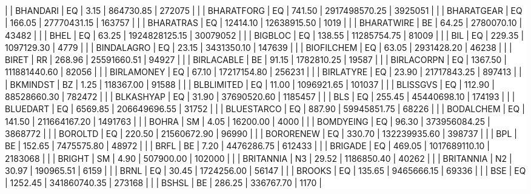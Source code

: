 |  | BHANDARI | EQ | 3.15 | 864730.85 | 272075 |
|  | BHARATFORG | EQ | 741.50 | 2917498570.25 | 3925051 |
|  | BHARATGEAR | EQ | 166.05 | 27770431.15 | 163757 |
|  | BHARATRAS | EQ | 12414.10 | 12638915.50 | 1019 |
|  | BHARATWIRE | BE | 64.25 | 2780070.10 | 43482 |
|  | BHEL | EQ | 63.25 | 1924828125.15 | 30079052 |
|  | BIGBLOC | EQ | 138.55 | 11285754.75 | 81009 |
|  | BIL | EQ | 229.35 | 1097129.30 | 4779 |
|  | BINDALAGRO | EQ | 23.15 | 3431350.10 | 147639 |
|  | BIOFILCHEM | EQ | 63.05 | 2931428.20 | 46238 |
|  | BIRET | RR | 268.96 | 25591660.51 | 94927 |
|  | BIRLACABLE | BE | 91.15 | 1782810.25 | 19587 |
|  | BIRLACORPN | EQ | 1367.50 | 111881440.60 | 82056 |
|  | BIRLAMONEY | EQ | 67.10 | 17217154.80 | 256231 |
|  | BIRLATYRE | EQ | 23.90 | 21717843.25 | 897413 |
|  | BKMINDST | BZ | 1.25 | 118367.00 | 91588 |
|  | BLBLIMITED | EQ | 11.00 | 1096921.65 | 101037 |
|  | BLISSGVS | EQ | 112.90 | 88528660.30 | 782472 |
|  | BLKASHYAP | EQ | 31.90 | 37690520.60 | 1185457 |
|  | BLS | EQ | 255.45 | 45440698.10 | 174193 |
|  | BLUEDART | EQ | 6569.85 | 206649696.55 | 31752 |
|  | BLUESTARCO | EQ | 887.90 | 59945851.75 | 68226 |
|  | BODALCHEM | EQ | 141.50 | 211664167.20 | 1491763 |
|  | BOHRA | SM | 4.05 | 16200.00 | 4000 |
|  | BOMDYEING | EQ | 96.30 | 373956084.25 | 3868772 |
|  | BOROLTD | EQ | 220.50 | 21560672.90 | 96990 |
|  | BORORENEW | EQ | 330.70 | 132239935.60 | 398737 |
|  | BPL | BE | 152.65 | 7475575.80 | 48972 |
|  | BRFL | BE | 7.20 | 4476286.75 | 612433 |
|  | BRIGADE | EQ | 469.05 | 1017689110.10 | 2183068 |
|  | BRIGHT | SM | 4.90 | 507900.00 | 102000 |
|  | BRITANNIA | N3 | 29.52 | 1186850.40 | 40262 |
|  | BRITANNIA | N2 | 30.97 | 190965.51 | 6159 |
|  | BRNL | EQ | 30.45 | 1724256.00 | 56147 |
|  | BROOKS | EQ | 135.65 | 9465666.15 | 69336 |
|  | BSE | EQ | 1252.45 | 341860740.35 | 273168 |
|  | BSHSL | BE | 286.25 | 336767.70 | 1170 |